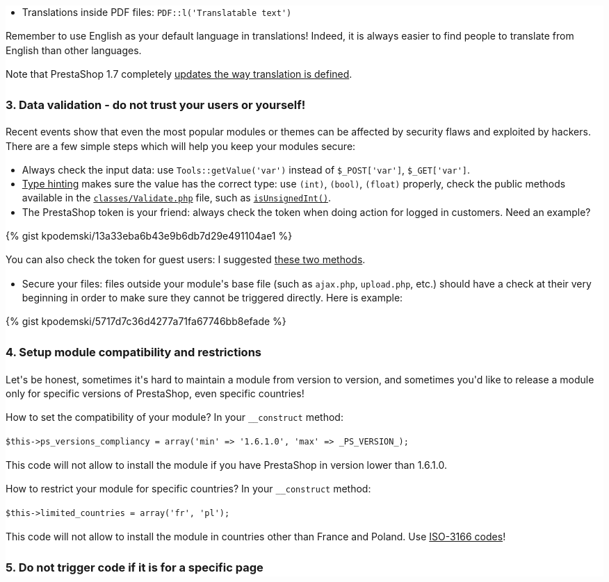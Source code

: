 - Translations inside PDF files:
`PDF::l('Translatable text')`

Remember to use English as your default language in translations! Indeed, it is always easier to find people to translate from English than other languages.

Note that PrestaShop 1.7 completely [updates the way translation is defined](http://build.prestashop.com/news/new-translation-system-prestashop-17/#calling-symfonys-translator).


### 3. Data validation - do not trust your users or yourself!

Recent events show that even the most popular modules or themes can be affected by security flaws and exploited by hackers. There are a few simple steps which will help you keep your modules secure:

- Always check the input data: use `Tools::getValue('var')` instead of `$_POST['var']`, `$_GET['var']`.
- [Type hinting](http://php.net/manual/en/language.oop5.typehinting.php) makes sure the value has the correct type: use `(int)`, `(bool)`, `(float)` properly, check the public methods available in the [`classes/Validate.php`](https://github.com/PrestaShop/PrestaShop/blob/develop/classes/Validate.php) file, such as  [`isUnsignedInt()`](https://github.com/PrestaShop/PrestaShop/blob/develop/classes/Validate.php#L686-L695).
- The PrestaShop token is your friend: always check the token when doing action for logged in customers. Need an example?

{% gist kpodemski/13a33eba6b43e9b6db7d29e491104ae1 %}

  You can also check the token for guest users: I suggested [these two methods](https://github.com/PrestaShop/PrestaShop/pull/5863/files).

- Secure your files: files outside your module's base file (such as `ajax.php`, `upload.php`, etc.) should have a check at their very beginning in order to make sure they cannot be triggered directly. Here is example:

{% gist kpodemski/5717d7c36d4277a71fa67746bb8efade %}


### 4. Setup module compatibility and restrictions

Let's be honest, sometimes it's hard to maintain a module from version to version, and sometimes you'd like to release a module only for specific versions of PrestaShop, even specific countries!

How to set the compatibility of your module? In your `__construct` method:

`$this->ps_versions_compliancy = array('min' => '1.6.1.0', 'max' => _PS_VERSION_);`

This code will not allow to install the module if you have PrestaShop in version lower than 1.6.1.0.

How to restrict your module for specific countries? In your `__construct` method:

`$this->limited_countries = array('fr', 'pl');`

This code will not allow to install the module in countries other than France and Poland. Use [ISO-3166 codes](https://en.wikipedia.org/wiki/ISO_3166-1_alpha-2#Officially_assigned_code_elements)!


### 5. Do not trigger code if it is for a specific page
